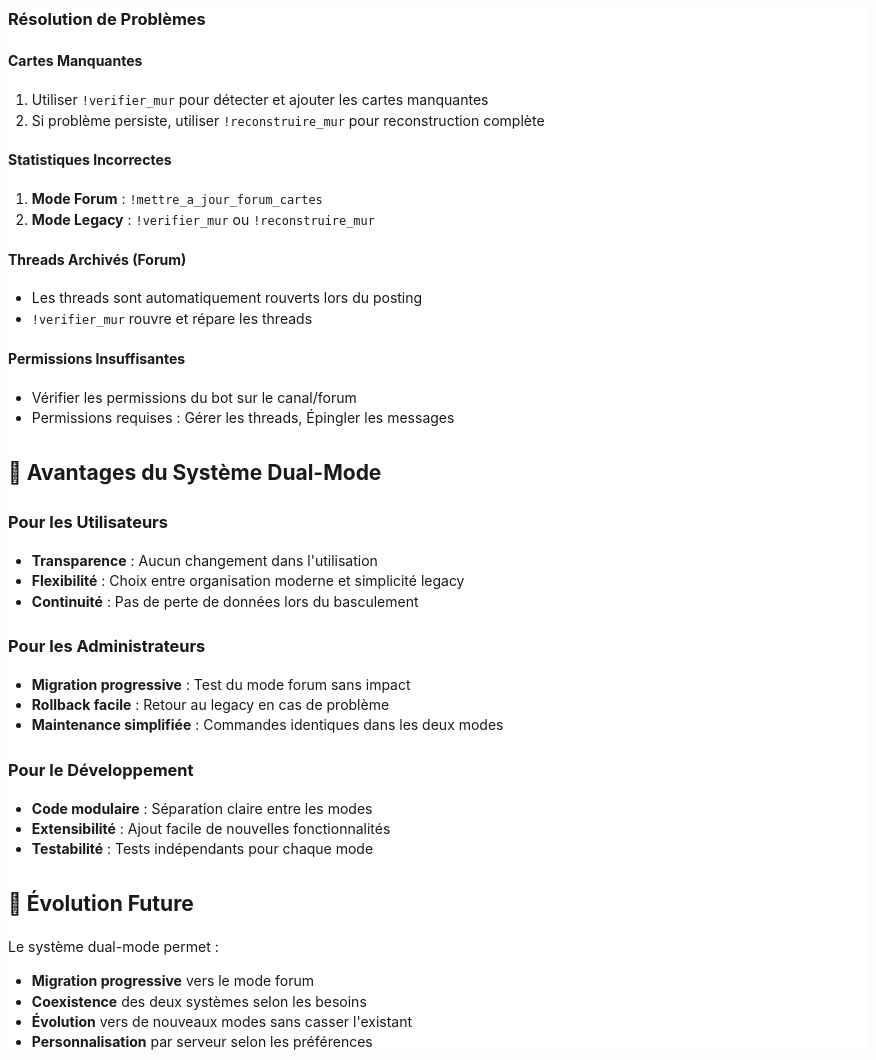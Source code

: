 ### **Résolution de Problèmes**

#### **Cartes Manquantes**
1. Utiliser `!verifier_mur` pour détecter et ajouter les cartes manquantes
2. Si problème persiste, utiliser `!reconstruire_mur` pour reconstruction complète

#### **Statistiques Incorrectes**
1. **Mode Forum** : `!mettre_a_jour_forum_cartes`
2. **Mode Legacy** : `!verifier_mur` ou `!reconstruire_mur`

#### **Threads Archivés (Forum)**
- Les threads sont automatiquement rouverts lors du posting
- `!verifier_mur` rouvre et répare les threads

#### **Permissions Insuffisantes**
- Vérifier les permissions du bot sur le canal/forum
- Permissions requises : Gérer les threads, Épingler les messages

## 🎉 Avantages du Système Dual-Mode

### **Pour les Utilisateurs**
- **Transparence** : Aucun changement dans l'utilisation
- **Flexibilité** : Choix entre organisation moderne et simplicité legacy
- **Continuité** : Pas de perte de données lors du basculement

### **Pour les Administrateurs**
- **Migration progressive** : Test du mode forum sans impact
- **Rollback facile** : Retour au legacy en cas de problème
- **Maintenance simplifiée** : Commandes identiques dans les deux modes

### **Pour le Développement**
- **Code modulaire** : Séparation claire entre les modes
- **Extensibilité** : Ajout facile de nouvelles fonctionnalités
- **Testabilité** : Tests indépendants pour chaque mode

## 🔮 Évolution Future

Le système dual-mode permet :
- **Migration progressive** vers le mode forum
- **Coexistence** des deux systèmes selon les besoins
- **Évolution** vers de nouveaux modes sans casser l'existant
- **Personnalisation** par serveur selon les préférences
